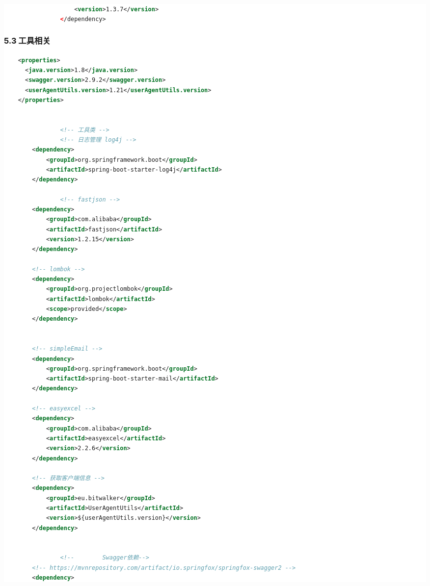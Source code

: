 ```xml
    				<version>1.3.7</version>
				</dependency>
```







### 5.3 工具相关

```xml
    <properties>
      <java.version>1.8</java.version>
      <swagger.version>2.9.2</swagger.version>
      <userAgentUtils.version>1.21</userAgentUtils.version>
    </properties>


				<!-- 工具类 -->
				<!-- 日志管理 log4j -->
        <dependency>
            <groupId>org.springframework.boot</groupId>
            <artifactId>spring-boot-starter-log4j</artifactId>
        </dependency>

				<!-- fastjson -->
        <dependency>
            <groupId>com.alibaba</groupId>
            <artifactId>fastjson</artifactId>
            <version>1.2.15</version>
        </dependency>

        <!-- lombok -->
        <dependency>
            <groupId>org.projectlombok</groupId>
            <artifactId>lombok</artifactId>
          	<scope>provided</scope>
        </dependency>


        <!-- simpleEmail -->
        <dependency>
            <groupId>org.springframework.boot</groupId>
            <artifactId>spring-boot-starter-mail</artifactId>
        </dependency>

        <!-- easyexcel -->
        <dependency>
            <groupId>com.alibaba</groupId>
            <artifactId>easyexcel</artifactId>
            <version>2.2.6</version>
        </dependency>

        <!-- 获取客户端信息 -->
        <dependency>
            <groupId>eu.bitwalker</groupId>
            <artifactId>UserAgentUtils</artifactId>
            <version>${userAgentUtils.version}</version>
        </dependency>


				<!--        Swagger依赖-->
        <!-- https://mvnrepository.com/artifact/io.springfox/springfox-swagger2 -->
        <dependency>
```